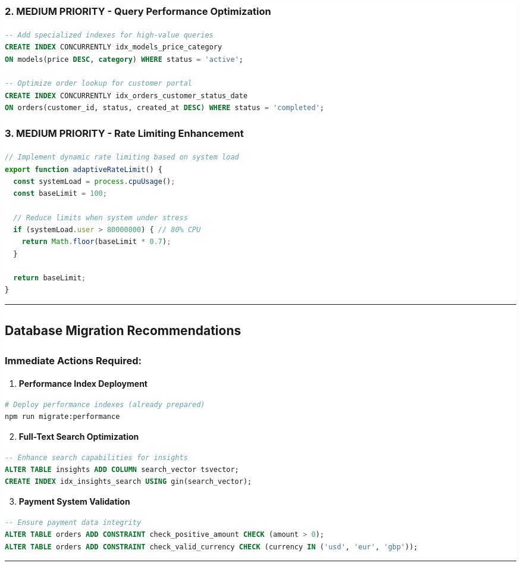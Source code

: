 ### **2. MEDIUM PRIORITY - Query Performance Optimization**
```sql
-- Add specialized indexes for high-value queries
CREATE INDEX CONCURRENTLY idx_models_price_category 
ON models(price DESC, category) WHERE status = 'active';

-- Optimize order lookup for customer portal
CREATE INDEX CONCURRENTLY idx_orders_customer_status_date 
ON orders(customer_id, status, created_at DESC) WHERE status = 'completed';
```

### **3. MEDIUM PRIORITY - Rate Limiting Enhancement**
```javascript
// Implement dynamic rate limiting based on system load
export function adaptiveRateLimit() {
  const systemLoad = process.cpuUsage();
  const baseLimit = 100;
  
  // Reduce limits when system under stress
  if (systemLoad.user > 80000000) { // 80% CPU
    return Math.floor(baseLimit * 0.7);
  }
  
  return baseLimit;
}
```

---

## Database Migration Recommendations

### **Immediate Actions Required:**

1. **Performance Index Deployment**
```bash
# Deploy performance indexes (already prepared)
npm run migrate:performance
```

2. **Full-Text Search Optimization**
```sql
-- Enhance search capabilities for insights
ALTER TABLE insights ADD COLUMN search_vector tsvector;
CREATE INDEX idx_insights_search USING gin(search_vector);
```

3. **Payment System Validation**
```sql
-- Ensure payment data integrity
ALTER TABLE orders ADD CONSTRAINT check_positive_amount CHECK (amount > 0);
ALTER TABLE orders ADD CONSTRAINT check_valid_currency CHECK (currency IN ('usd', 'eur', 'gbp'));
```

---
